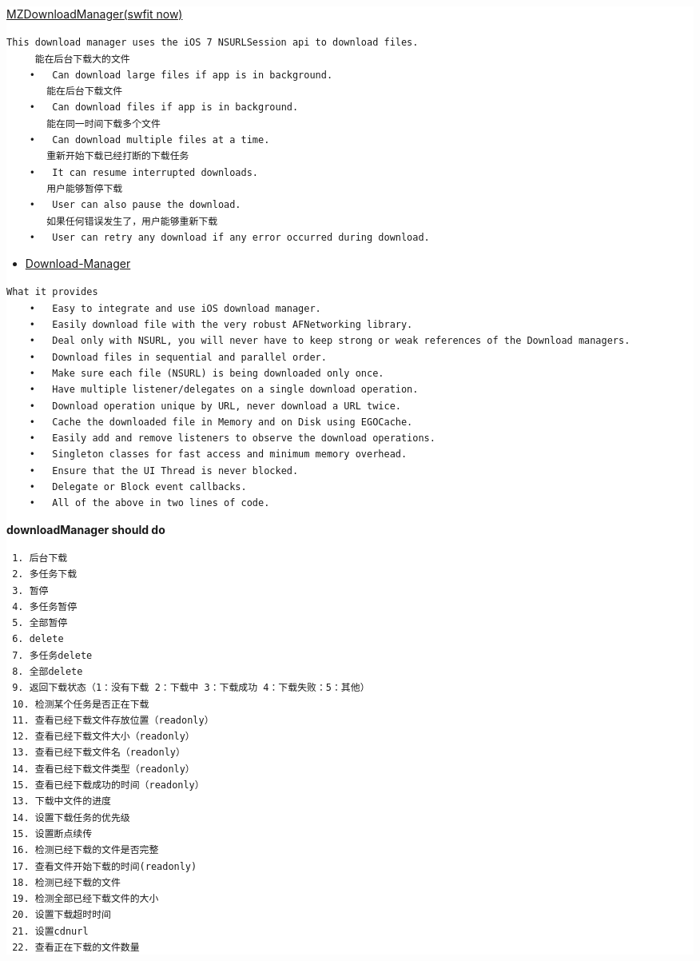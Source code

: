 [MZDownloadManager(swfit now)](https://github.com/mzeeshanid/MZDownloadManager)

```
This download manager uses the iOS 7 NSURLSession api to download files.
     能在后台下载大的文件
	•	Can download large files if app is in background.
	   能在后台下载文件
	•	Can download files if app is in background.
	   能在同一时间下载多个文件
	•	Can download multiple files at a time.
	   重新开始下载已经打断的下载任务
	•	It can resume interrupted downloads.
	   用户能够暂停下载
	•	User can also pause the download.
	   如果任何错误发生了，用户能够重新下载
	•	User can retry any download if any error occurred during download.
```


* [Download-Manager](https://github.com/oarrabi/Download-Manager)

```
What it provides
	•	Easy to integrate and use iOS download manager.
	•	Easily download file with the very robust AFNetworking library.
	•	Deal only with NSURL, you will never have to keep strong or weak references of the Download managers.
	•	Download files in sequential and parallel order.
	•	Make sure each file (NSURL) is being downloaded only once.
	•	Have multiple listener/delegates on a single download operation.
	•	Download operation unique by URL, never download a URL twice.
	•	Cache the downloaded file in Memory and on Disk using EGOCache.
	•	Easily add and remove listeners to observe the download operations.
	•	Singleton classes for fast access and minimum memory overhead.
	•	Ensure that the UI Thread is never blocked.
	•	Delegate or Block event callbacks.
	•	All of the above in two lines of code.

```
 **downloadManager should do**
 
```
 1. 后台下载
 2. 多任务下载
 3. 暂停
 4. 多任务暂停
 5. 全部暂停
 6. delete
 7. 多任务delete
 8. 全部delete
 9. 返回下载状态（1：没有下载 2：下载中 3：下载成功 4：下载失败：5：其他）
 10. 检测某个任务是否正在下载
 11. 查看已经下载文件存放位置（readonly）
 12. 查看已经下载文件大小（readonly）
 13. 查看已经下载文件名（readonly）
 14. 查看已经下载文件类型（readonly）
 15. 查看已经下载成功的时间（readonly）
 13. 下载中文件的进度
 14. 设置下载任务的优先级
 15. 设置断点续传
 16. 检测已经下载的文件是否完整
 17. 查看文件开始下载的时间(readonly)
 18. 检测已经下载的文件
 19. 检测全部已经下载文件的大小
 20. 设置下载超时时间
 21. 设置cdnurl
 22. 查看正在下载的文件数量
```